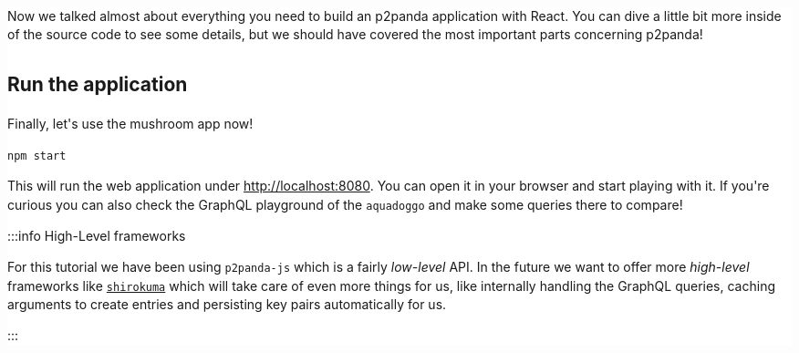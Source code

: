 Now we talked almost about everything you need to build an p2panda application with React. You can dive a little bit more inside of the source code to see some details, but we should have covered the most important parts concerning p2panda!

## Run the application

Finally, let's use the mushroom app now!

```bash
npm start
```

This will run the web application under [http://localhost:8080](http://localhost:8080). You can open it in your browser and start playing with it. If you're curious you can also check the GraphQL playground of the `aquadoggo` and make some queries there to compare!

:::info High-Level frameworks

For this tutorial we have been using `p2panda-js` which is a fairly _low-level_ API. In the future we want to offer more _high-level_ frameworks like [`shirokuma`](https://github.com/p2panda/shirokuma) which will take care of even more things for us, like internally handling the GraphQL queries, caching arguments to create entries and persisting key pairs automatically for us.

:::
